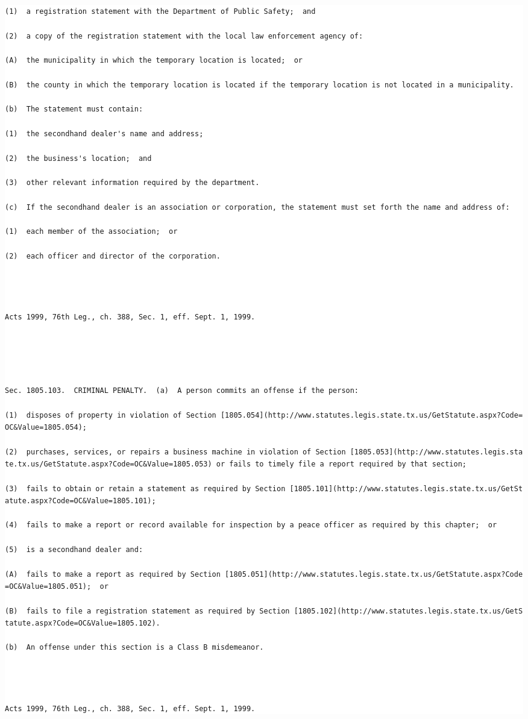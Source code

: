     (1)  a registration statement with the Department of Public Safety;  and
    
    (2)  a copy of the registration statement with the local law enforcement agency of:
    
    (A)  the municipality in which the temporary location is located;  or
    
    (B)  the county in which the temporary location is located if the temporary location is not located in a municipality.
    
    (b)  The statement must contain:
    
    (1)  the secondhand dealer's name and address;
    
    (2)  the business's location;  and
    
    (3)  other relevant information required by the department.
    
    (c)  If the secondhand dealer is an association or corporation, the statement must set forth the name and address of:
    
    (1)  each member of the association;  or
    
    (2)  each officer and director of the corporation.
    
    
    
    
    Acts 1999, 76th Leg., ch. 388, Sec. 1, eff. Sept. 1, 1999.
    
    
    
    
    
    Sec. 1805.103.  CRIMINAL PENALTY.  (a)  A person commits an offense if the person:
    
    (1)  disposes of property in violation of Section [1805.054](http://www.statutes.legis.state.tx.us/GetStatute.aspx?Code=OC&Value=1805.054);
    
    (2)  purchases, services, or repairs a business machine in violation of Section [1805.053](http://www.statutes.legis.state.tx.us/GetStatute.aspx?Code=OC&Value=1805.053) or fails to timely file a report required by that section;
    
    (3)  fails to obtain or retain a statement as required by Section [1805.101](http://www.statutes.legis.state.tx.us/GetStatute.aspx?Code=OC&Value=1805.101);
    
    (4)  fails to make a report or record available for inspection by a peace officer as required by this chapter;  or
    
    (5)  is a secondhand dealer and:
    
    (A)  fails to make a report as required by Section [1805.051](http://www.statutes.legis.state.tx.us/GetStatute.aspx?Code=OC&Value=1805.051);  or
    
    (B)  fails to file a registration statement as required by Section [1805.102](http://www.statutes.legis.state.tx.us/GetStatute.aspx?Code=OC&Value=1805.102).
    
    (b)  An offense under this section is a Class B misdemeanor.
    
    
    
    
    Acts 1999, 76th Leg., ch. 388, Sec. 1, eff. Sept. 1, 1999.
    
    
    
    
    				
